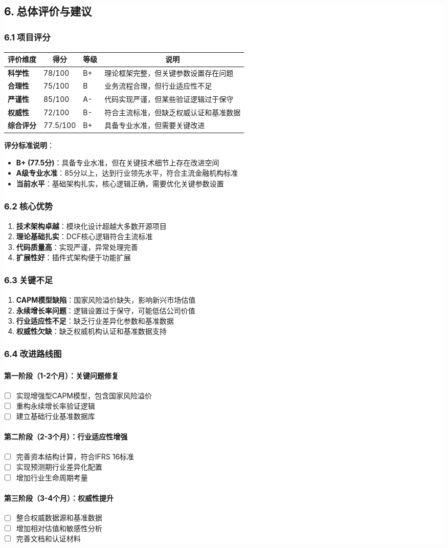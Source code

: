## 6. 总体评价与建议

### 6.1 项目评分

| 评价维度 | 得分 | 等级 | 说明 |
|----------|------|------|------|
| **科学性** | 78/100 | B+ | 理论框架完整，但关键参数设置存在问题 |
| **合理性** | 75/100 | B | 业务流程合理，但行业适应性不足 |
| **严谨性** | 85/100 | A- | 代码实现严谨，但某些验证逻辑过于保守 |
| **权威性** | 72/100 | B- | 符合主流标准，但缺乏权威认证和基准数据 |
| **综合评分** | 77.5/100 | B+ | 具备专业水准，但需要关键改进 |

**评分标准说明**：
- **B+ (77.5分)**：具备专业水准，但在关键技术细节上存在改进空间
- **A级专业水准**：85分以上，达到行业领先水平，符合主流金融机构标准
- **当前水平**：基础架构扎实，核心逻辑正确，需要优化关键参数设置

### 6.2 核心优势

1. **技术架构卓越**：模块化设计超越大多数开源项目
2. **理论基础扎实**：DCF核心逻辑符合主流标准
3. **代码质量高**：实现严谨，异常处理完善
4. **扩展性好**：插件式架构便于功能扩展

### 6.3 关键不足

1. **CAPM模型缺陷**：国家风险溢价缺失，影响新兴市场估值
2. **永续增长率问题**：逻辑设置过于保守，可能低估公司价值
3. **行业适应性不足**：缺乏行业差异化参数和基准数据
4. **权威性欠缺**：缺乏权威机构认证和基准数据支持

### 6.4 改进路线图

#### **第一阶段**（1-2个月）：关键问题修复
- [ ] 实现增强型CAPM模型，包含国家风险溢价
- [ ] 重构永续增长率验证逻辑
- [ ] 建立基础行业基准数据库

#### **第二阶段**（2-3个月）：行业适应性增强
- [ ] 完善资本结构计算，符合IFRS 16标准
- [ ] 实现预测期行业差异化配置
- [ ] 增加行业生命周期考量

#### **第三阶段**（3-4个月）：权威性提升
- [ ] 整合权威数据源和基准数据
- [ ] 增加相对估值和敏感性分析
- [ ] 完善文档和认证材料
